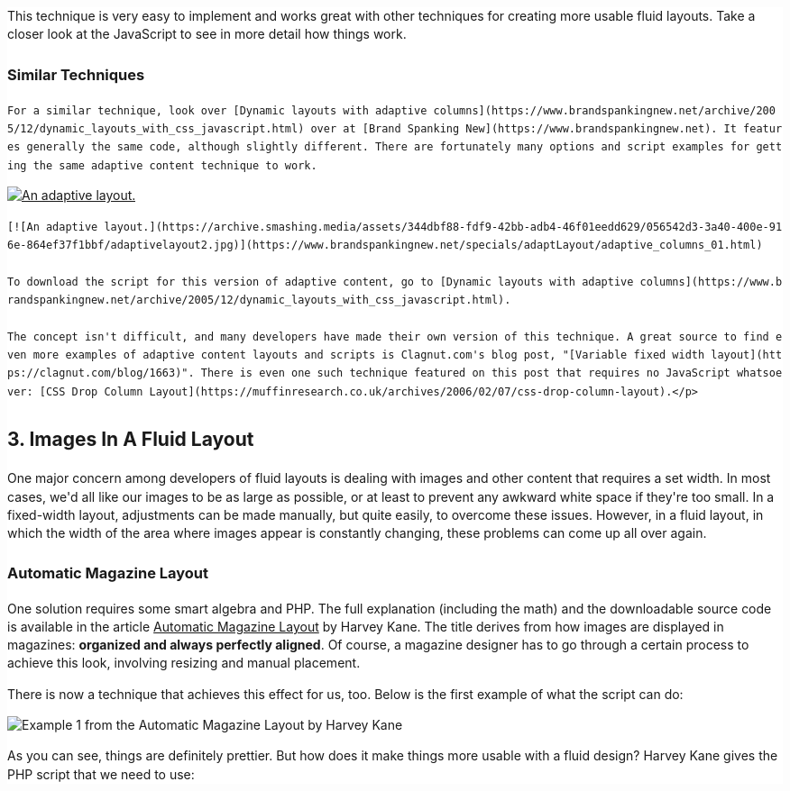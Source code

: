 </pre>

This technique is very easy to implement and works great with other techniques for creating more usable fluid layouts. Take a closer look at the JavaScript to see in more detail how things work.</p>

### Similar Techniques

	For a similar technique, look over [Dynamic layouts with adaptive columns](https://www.brandspankingnew.net/archive/2005/12/dynamic_layouts_with_css_javascript.html) over at [Brand Spanking New](https://www.brandspankingnew.net). It features generally the same code, although slightly different. There are fortunately many options and script examples for getting the same adaptive content technique to work.

  [![An adaptive layout.](https://archive.smashing.media/assets/344dbf88-fdf9-42bb-adb4-46f01eedd629/7422c969-970a-40ec-aace-05c80f2e0ace/adaptivelayout1.jpg)](https://www.brandspankingnew.net/specials/adaptLayout/adaptive_columns_01.html)

	[![An adaptive layout.](https://archive.smashing.media/assets/344dbf88-fdf9-42bb-adb4-46f01eedd629/056542d3-3a40-400e-916e-864ef37f1bbf/adaptivelayout2.jpg)](https://www.brandspankingnew.net/specials/adaptLayout/adaptive_columns_01.html)

	To download the script for this version of adaptive content, go to [Dynamic layouts with adaptive columns](https://www.brandspankingnew.net/archive/2005/12/dynamic_layouts_with_css_javascript.html).

	The concept isn't difficult, and many developers have made their own version of this technique. A great source to find even more examples of adaptive content layouts and scripts is Clagnut.com's blog post, "[Variable fixed width layout](https://clagnut.com/blog/1663)". There is even one such technique featured on this post that requires no JavaScript whatsoever: [CSS Drop Column Layout](https://muffinresearch.co.uk/archives/2006/02/07/css-drop-column-layout).</p>

## 3\. Images In A Fluid Layout

One major concern among developers of fluid layouts is dealing with images and other content that requires a set width. In most cases, we'd all like our images to be as large as possible, or at least to prevent any awkward white space if they're too small. In a fixed-width layout, adjustments can be made manually, but quite easily, to overcome these issues. However, in a fluid layout, in which the width of the area where images appear is constantly changing, these problems can come up all over again.</p>

### Automatic Magazine Layout

One solution requires some smart algebra and PHP. The full explanation (including the math) and the downloadable source code is available in the article [Automatic Magazine Layout](https://www.alistapart.com/articles/magazinelayout) by Harvey Kane. The title derives from how images are displayed in magazines: **organized and always perfectly aligned**. Of course, a magazine designer has to go through a certain process to achieve this look, involving resizing and manual placement.

There is now a technique that achieves this effect for us, too. Below is the first example of what the script can do:

![Example 1 from the Automatic Magazine Layout by Harvey Kane](https://archive.smashing.media/assets/344dbf88-fdf9-42bb-adb4-46f01eedd629/f382e8dd-e400-420b-af3f-7ba0c39bed59/automatic-ex1.jpg)

As you can see, things are definitely prettier. But how does it make things more usable with a fluid design? Harvey Kane gives the PHP script that we need to use:
